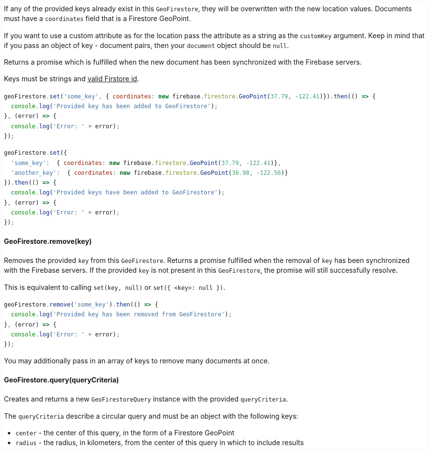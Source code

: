 If any of the provided keys already exist in this `GeoFirestore`, they will be overwritten with the new location values. Documents must have a `coordinates` field that is a Firestore GeoPoint.

If you want to use a custom attribute as for the location pass the attribute as a string as the `customKey` argument. Keep in mind that if you pass an object of key - document pairs, then your `document` object should be `null`.

Returns a promise which is fulfilled when the new document has been synchronized with the Firebase servers.

Keys must be strings and [valid Firstore id](https://firebase.google.com/docs/database/web/structure-data).

```JavaScript
geoFirestore.set('some_key', { coordinates: new firebase.firestore.GeoPoint(37.79, -122.41)}).then(() => {
  console.log('Provided key has been added to GeoFirestore');
}, (error) => {
  console.log('Error: ' + error);
});
```

```JavaScript
geoFirestore.set({
  'some_key':  { coordinates: new firebase.firestore.GeoPoint(37.79, -122.41)},
  'another_key':  { coordinates: new firebase.firestore.GeoPoint(36.98, -122.56)}
}).then(() => {
  console.log('Provided keys have been added to GeoFirestore');
}, (error) => {
  console.log('Error: ' + error);
});
```

#### GeoFirestore.remove(key)

Removes the provided `key` from this `GeoFirestore`. Returns a promise fulfilled when the removal of `key` has been synchronized with the Firebase servers. If the provided `key` is not present in this `GeoFirestore`, the promise will still successfully resolve.

This is equivalent to calling `set(key, null)` or `set({ <key>: null })`.

```JavaScript
geoFirestore.remove('some_key').then(() => {
  console.log('Provided key has been removed from GeoFirestore');
}, (error) => {
  console.log('Error: ' + error);
});
```

You may additionally pass in an array of keys to remove many documents at once.

#### GeoFirestore.query(queryCriteria)

Creates and returns a new `GeoFirestoreQuery` instance with the provided `queryCriteria`.

The `queryCriteria` describe a circular query and must be an object with the following keys:

* `center` - the center of this query, in the form of a Firestore GeoPoint
* `radius` - the radius, in kilometers, from the center of this query in which to include results
